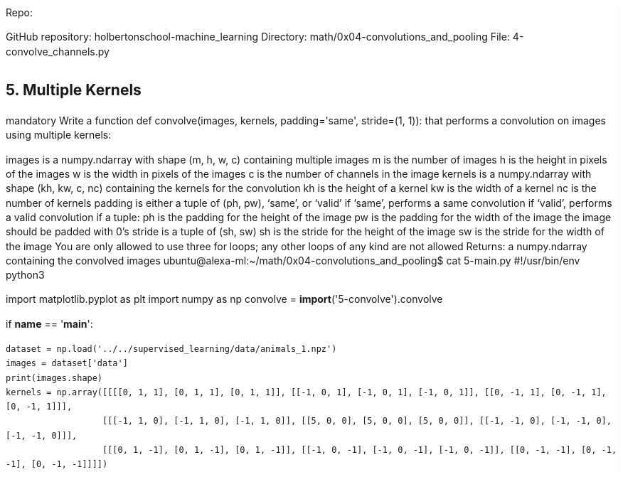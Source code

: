 


Repo:

GitHub repository: holbertonschool-machine_learning
Directory: math/0x04-convolutions_and_pooling
File: 4-convolve_channels.py
  
## 5. Multiple Kernels

mandatory
Write a function def convolve(images, kernels, padding='same', stride=(1, 1)): that performs a convolution on images using multiple kernels:

images is a numpy.ndarray with shape (m, h, w, c) containing multiple images
m is the number of images
h is the height in pixels of the images
w is the width in pixels of the images
c is the number of channels in the image
kernels is a numpy.ndarray with shape (kh, kw, c, nc) containing the kernels for the convolution
kh is the height of a kernel
kw is the width of a kernel
nc is the number of kernels
padding is either a tuple of (ph, pw), ‘same’, or ‘valid’
if ‘same’, performs a same convolution
if ‘valid’, performs a valid convolution
if a tuple:
ph is the padding for the height of the image
pw is the padding for the width of the image
the image should be padded with 0’s
stride is a tuple of (sh, sw)
sh is the stride for the height of the image
sw is the stride for the width of the image
You are only allowed to use three for loops; any other loops of any kind are not allowed
Returns: a numpy.ndarray containing the convolved images
ubuntu@alexa-ml:~/math/0x04-convolutions_and_pooling$ cat 5-main.py 
#!/usr/bin/env python3

import matplotlib.pyplot as plt
import numpy as np
convolve = __import__('5-convolve').convolve


if __name__ == '__main__':

    dataset = np.load('../../supervised_learning/data/animals_1.npz')
    images = dataset['data']
    print(images.shape)
    kernels = np.array([[[[0, 1, 1], [0, 1, 1], [0, 1, 1]], [[-1, 0, 1], [-1, 0, 1], [-1, 0, 1]], [[0, -1, 1], [0, -1, 1], [0, -1, 1]]],
                       [[[-1, 1, 0], [-1, 1, 0], [-1, 1, 0]], [[5, 0, 0], [5, 0, 0], [5, 0, 0]], [[-1, -1, 0], [-1, -1, 0], [-1, -1, 0]]],
                       [[[0, 1, -1], [0, 1, -1], [0, 1, -1]], [[-1, 0, -1], [-1, 0, -1], [-1, 0, -1]], [[0, -1, -1], [0, -1, -1], [0, -1, -1]]]])
